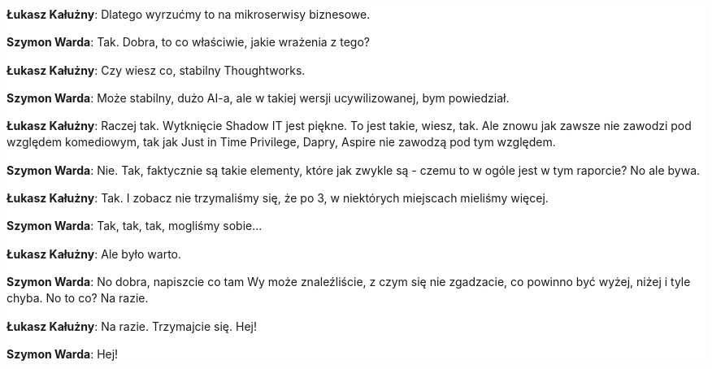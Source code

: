 **Łukasz Kałużny**: Dlatego wyrzućmy to na mikroserwisy biznesowe.

**Szymon Warda**: Tak. Dobra, to co właściwie, jakie wrażenia z tego?

**Łukasz Kałużny**: Czy wiesz co, stabilny Thoughtworks.

**Szymon Warda**: Może stabilny, dużo AI-a, ale w takiej wersji ucywilizowanej, bym powiedział.

**Łukasz Kałużny**: Raczej tak. Wytknięcie Shadow IT jest piękne. To jest takie, wiesz, tak. Ale znowu jak zawsze nie zawodzi pod względem komediowym, tak jak Just in Time Privilege, Dapry, Aspire nie zawodzą pod tym względem.

**Szymon Warda**: Nie. Tak, faktycznie są takie elementy, które jak zwykle są - czemu to w ogóle jest w tym raporcie? No ale bywa.

**Łukasz Kałużny**: Tak. I zobacz nie trzymaliśmy się, że po 3, w niektórych miejscach mieliśmy więcej.

**Szymon Warda**: Tak, tak, tak, mogliśmy sobie...

**Łukasz Kałużny**: Ale było warto.

**Szymon Warda**: No dobra, napiszcie co tam Wy może znaleźliście, z czym się nie zgadzacie, co powinno być wyżej, niżej i tyle chyba. No to co? Na razie.

**Łukasz Kałużny**: Na razie. Trzymajcie się. Hej!

**Szymon Warda**: Hej!
 